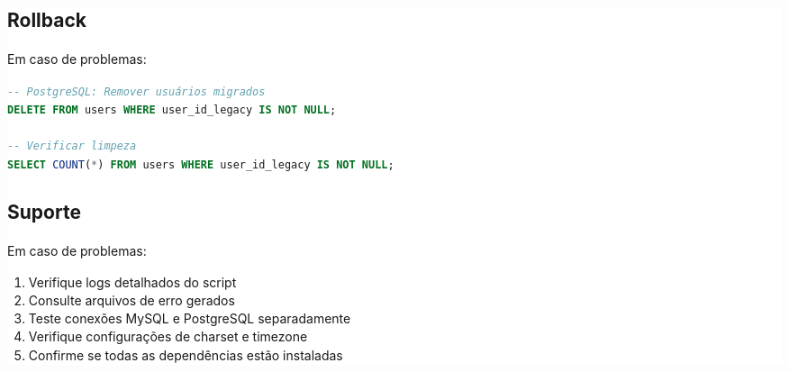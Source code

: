 ## Rollback

Em caso de problemas:

```sql
-- PostgreSQL: Remover usuários migrados
DELETE FROM users WHERE user_id_legacy IS NOT NULL;

-- Verificar limpeza
SELECT COUNT(*) FROM users WHERE user_id_legacy IS NOT NULL;
```

## Suporte

Em caso de problemas:

1. Verifique logs detalhados do script
2. Consulte arquivos de erro gerados
3. Teste conexões MySQL e PostgreSQL separadamente
4. Verifique configurações de charset e timezone
5. Confirme se todas as dependências estão instaladas
``` 